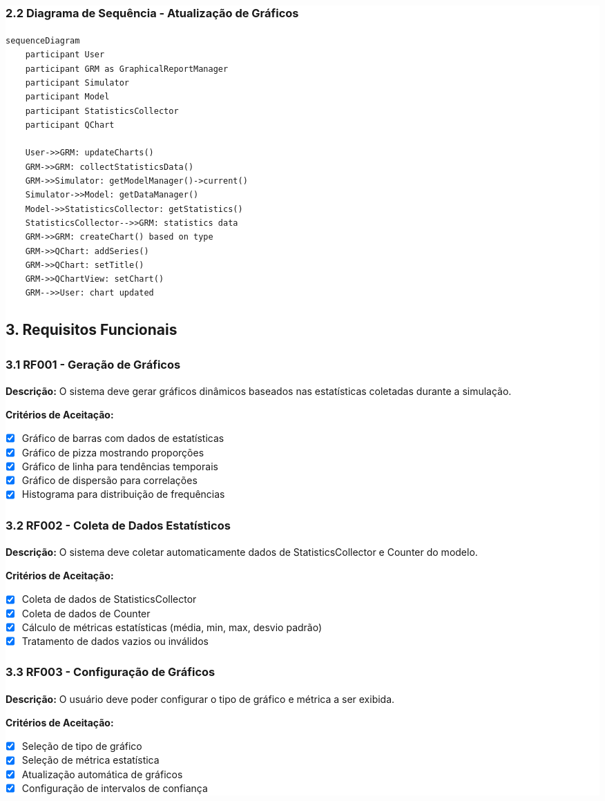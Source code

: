 ### 2.2 Diagrama de Sequência - Atualização de Gráficos

```mermaid
sequenceDiagram
    participant User
    participant GRM as GraphicalReportManager
    participant Simulator
    participant Model
    participant StatisticsCollector
    participant QChart
    
    User->>GRM: updateCharts()
    GRM->>GRM: collectStatisticsData()
    GRM->>Simulator: getModelManager()->current()
    Simulator->>Model: getDataManager()
    Model->>StatisticsCollector: getStatistics()
    StatisticsCollector-->>GRM: statistics data
    GRM->>GRM: createChart() based on type
    GRM->>QChart: addSeries()
    GRM->>QChart: setTitle()
    GRM->>QChartView: setChart()
    GRM-->>User: chart updated
```

## 3. Requisitos Funcionais

### 3.1 RF001 - Geração de Gráficos
**Descrição:** O sistema deve gerar gráficos dinâmicos baseados nas estatísticas coletadas durante a simulação.

**Critérios de Aceitação:**
- [x] Gráfico de barras com dados de estatísticas
- [x] Gráfico de pizza mostrando proporções
- [x] Gráfico de linha para tendências temporais
- [x] Gráfico de dispersão para correlações
- [x] Histograma para distribuição de frequências

### 3.2 RF002 - Coleta de Dados Estatísticos
**Descrição:** O sistema deve coletar automaticamente dados de StatisticsCollector e Counter do modelo.

**Critérios de Aceitação:**
- [x] Coleta de dados de StatisticsCollector
- [x] Coleta de dados de Counter
- [x] Cálculo de métricas estatísticas (média, min, max, desvio padrão)
- [x] Tratamento de dados vazios ou inválidos

### 3.3 RF003 - Configuração de Gráficos
**Descrição:** O usuário deve poder configurar o tipo de gráfico e métrica a ser exibida.

**Critérios de Aceitação:**
- [x] Seleção de tipo de gráfico
- [x] Seleção de métrica estatística
- [x] Atualização automática de gráficos
- [x] Configuração de intervalos de confiança
